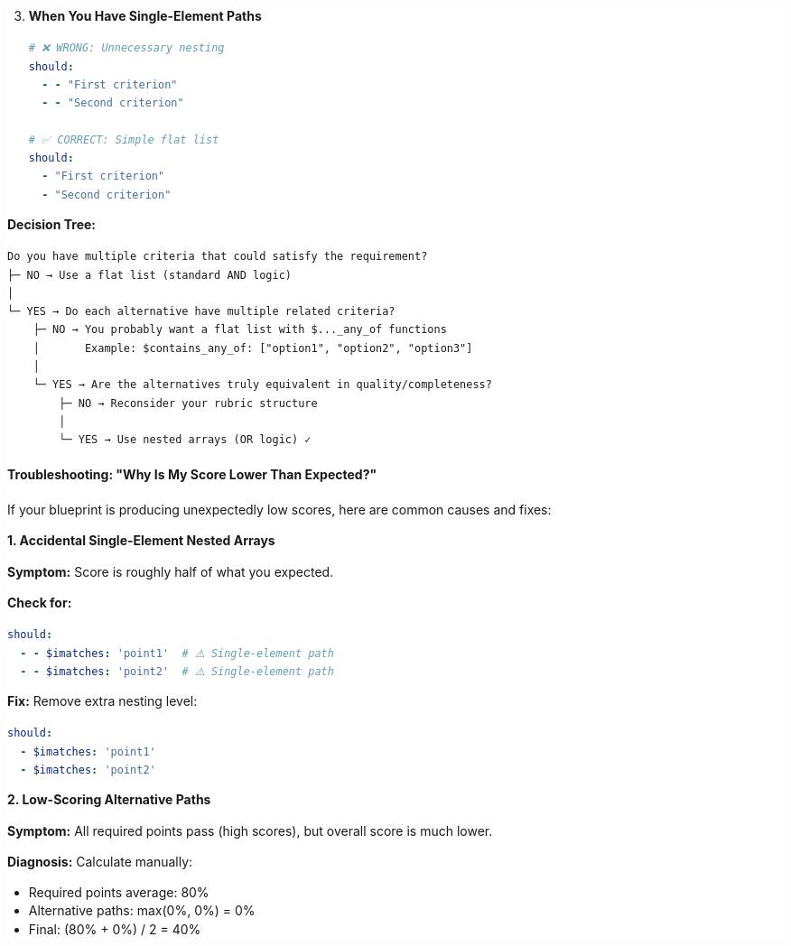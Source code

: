 3. **When You Have Single-Element Paths**
   ```yaml
   # ❌ WRONG: Unnecessary nesting
   should:
     - - "First criterion"
     - - "Second criterion"

   # ✅ CORRECT: Simple flat list
   should:
     - "First criterion"
     - "Second criterion"
   ```

**Decision Tree:**

```
Do you have multiple criteria that could satisfy the requirement?
├─ NO → Use a flat list (standard AND logic)
│
└─ YES → Do each alternative have multiple related criteria?
    ├─ NO → You probably want a flat list with $..._any_of functions
    │       Example: $contains_any_of: ["option1", "option2", "option3"]
    │
    └─ YES → Are the alternatives truly equivalent in quality/completeness?
        ├─ NO → Reconsider your rubric structure
        │
        └─ YES → Use nested arrays (OR logic) ✓
```

#### Troubleshooting: "Why Is My Score Lower Than Expected?"

If your blueprint is producing unexpectedly low scores, here are common causes and fixes:

**1. Accidental Single-Element Nested Arrays**

**Symptom:** Score is roughly half of what you expected.

**Check for:**
```yaml
should:
  - - $imatches: 'point1'  # ⚠️ Single-element path
  - - $imatches: 'point2'  # ⚠️ Single-element path
```

**Fix:** Remove extra nesting level:
```yaml
should:
  - $imatches: 'point1'
  - $imatches: 'point2'
```

**2. Low-Scoring Alternative Paths**

**Symptom:** All required points pass (high scores), but overall score is much lower.

**Diagnosis:** Calculate manually:
- Required points average: 80%
- Alternative paths: max(0%, 0%) = 0%
- Final: (80% + 0%) / 2 = 40%
